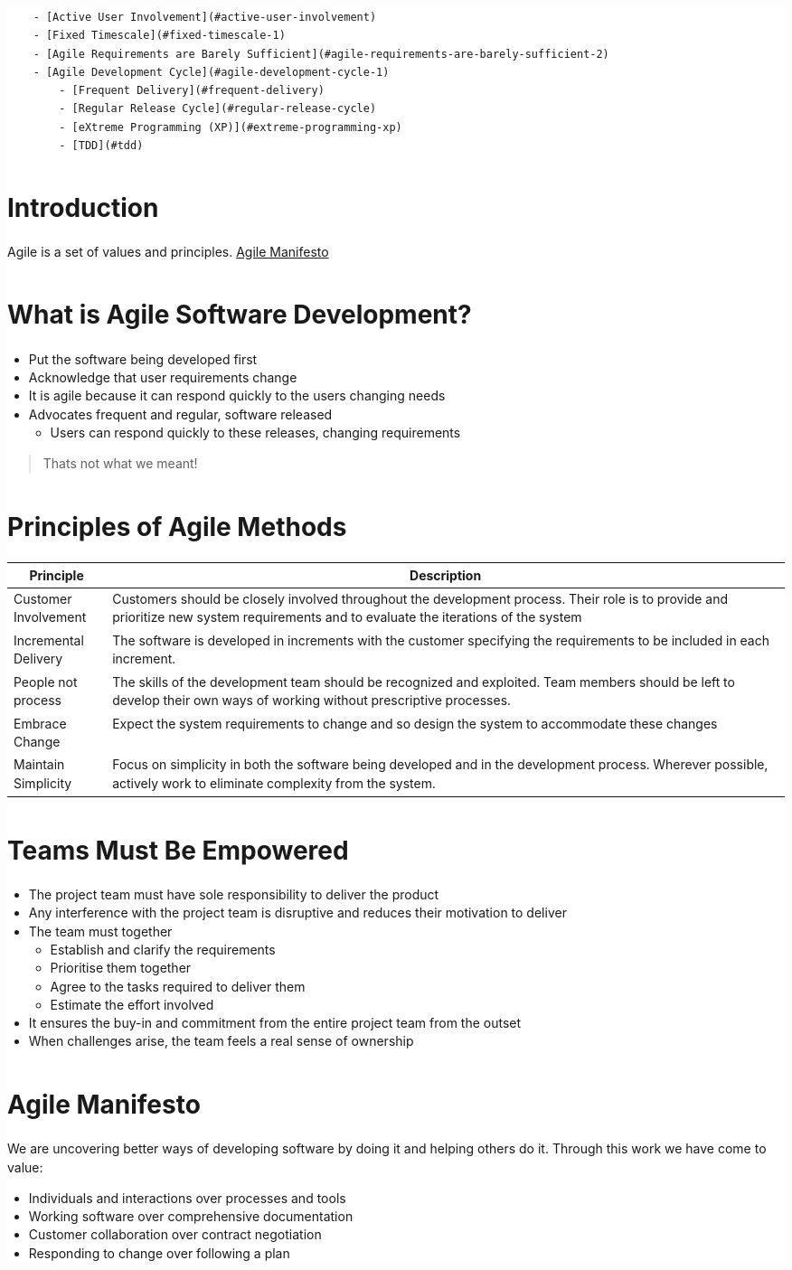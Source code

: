         - [Active User Involvement](#active-user-involvement)
        - [Fixed Timescale](#fixed-timescale-1)
        - [Agile Requirements are Barely Sufficient](#agile-requirements-are-barely-sufficient-2)
        - [Agile Development Cycle](#agile-development-cycle-1)
            - [Frequent Delivery](#frequent-delivery)
            - [Regular Release Cycle](#regular-release-cycle)
            - [eXtreme Programming (XP)](#extreme-programming-xp)
            - [TDD](#tdd)
# Introduction
Agile is a set of values and principles. 
[Agile Manifesto](docs/Agile-Manifesto.pdf)
# What is Agile Software Development?
* Put the software being developed first
* Acknowledge that user requirements change
* It is agile because it can respond quickly to the users changing needs
* Advocates frequent and regular, software released
    * Users can respond quickly to these releases, changing requirements
> Thats not what we meant!
# Principles of Agile Methods
| Principle            | Description                                                     |
| --- | --- |
| Customer Involvement | Customers should be closely involved throughout the development process. Their role is to provide and prioritize new system requirements and to evaluate the iterations of the system |
| Incremental Delivery | The software is developed in increments with the customer specifying the requirements to be included in each increment.                                                               |
| People not process   | The skills of the development team should be recognized and exploited. Team members should be left to develop their own ways of working without prescriptive processes.               |
| Embrace Change       | Expect the system requirements to change and so design the system to accommodate these changes                                                                                        |
| Maintain Simplicity  | Focus on simplicity in both the software being developed and in the development process. Wherever possible, actively work to eliminate complexity from the system.                    |
# Teams Must Be Empowered
* The project team must have sole responsibility to deliver the product
* Any interference with the project team is disruptive and reduces their motivation to deliver
* The team must together
    * Establish and clarify the requirements
    * Prioritise them together
    * Agree to the tasks required to deliver them
    * Estimate the effort involved
* It ensures the buy-in and commitment from the entire project team from the outset
* When challenges arise, the team feels a real sense of ownership
# Agile Manifesto
We are uncovering better ways of developing software by doing it and helping others do it.
Through this work we have come to value:
* Individuals and interactions over processes and tools
* Working software over comprehensive documentation
* Customer collaboration over contract negotiation
* Responding to change over following a plan
